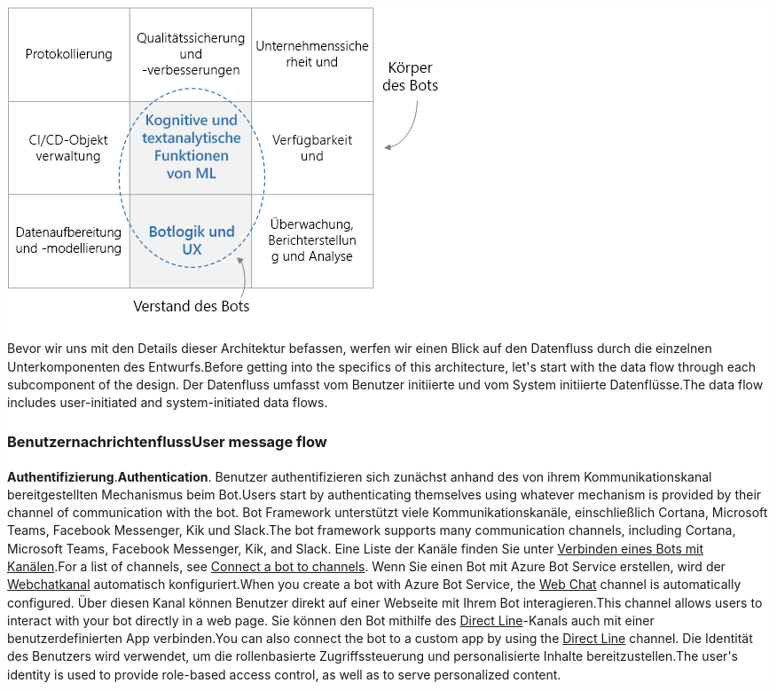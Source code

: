 ![Logisches Diagramm der Botfunktionalität](./_images/conversational-bot-logical.png)

<span data-ttu-id="c7d9b-167">Bevor wir uns mit den Details dieser Architektur befassen, werfen wir einen Blick auf den Datenfluss durch die einzelnen Unterkomponenten des Entwurfs.</span><span class="sxs-lookup"><span data-stu-id="c7d9b-167">Before getting into the specifics of this architecture, let's start with the data flow through each subcomponent of the design.</span></span> <span data-ttu-id="c7d9b-168">Der Datenfluss umfasst vom Benutzer initiierte und vom System initiierte Datenflüsse.</span><span class="sxs-lookup"><span data-stu-id="c7d9b-168">The data flow includes user-initiated and system-initiated data flows.</span></span>

### <a name="user-message-flow"></a><span data-ttu-id="c7d9b-169">Benutzernachrichtenfluss</span><span class="sxs-lookup"><span data-stu-id="c7d9b-169">User message flow</span></span>

<span data-ttu-id="c7d9b-170">**Authentifizierung**.</span><span class="sxs-lookup"><span data-stu-id="c7d9b-170">**Authentication**.</span></span> <span data-ttu-id="c7d9b-171">Benutzer authentifizieren sich zunächst anhand des von ihrem Kommunikationskanal bereitgestellten Mechanismus beim Bot.</span><span class="sxs-lookup"><span data-stu-id="c7d9b-171">Users start by authenticating themselves using whatever mechanism is provided by their channel of communication with the bot.</span></span> <span data-ttu-id="c7d9b-172">Bot Framework unterstützt viele Kommunikationskanäle, einschließlich Cortana, Microsoft Teams, Facebook Messenger, Kik und Slack.</span><span class="sxs-lookup"><span data-stu-id="c7d9b-172">The bot framework supports many communication channels, including Cortana, Microsoft Teams, Facebook Messenger, Kik, and Slack.</span></span> <span data-ttu-id="c7d9b-173">Eine Liste der Kanäle finden Sie unter [Verbinden eines Bots mit Kanälen](/azure/bot-service/bot-service-manage-channels).</span><span class="sxs-lookup"><span data-stu-id="c7d9b-173">For a list of channels, see [Connect a bot to channels](/azure/bot-service/bot-service-manage-channels).</span></span> <span data-ttu-id="c7d9b-174">Wenn Sie einen Bot mit Azure Bot Service erstellen, wird der [Webchatkanal][webchat] automatisch konfiguriert.</span><span class="sxs-lookup"><span data-stu-id="c7d9b-174">When you create a bot with Azure Bot Service, the [Web Chat][webchat] channel is automatically configured.</span></span> <span data-ttu-id="c7d9b-175">Über diesen Kanal können Benutzer direkt auf einer Webseite mit Ihrem Bot interagieren.</span><span class="sxs-lookup"><span data-stu-id="c7d9b-175">This channel allows users to interact with your bot directly in a web page.</span></span> <span data-ttu-id="c7d9b-176">Sie können den Bot mithilfe des [Direct Line](/azure/bot-service/bot-service-channel-connect-directline)-Kanals auch mit einer benutzerdefinierten App verbinden.</span><span class="sxs-lookup"><span data-stu-id="c7d9b-176">You can also connect the bot to a custom app by using the [Direct Line](/azure/bot-service/bot-service-channel-connect-directline) channel.</span></span> <span data-ttu-id="c7d9b-177">Die Identität des Benutzers wird verwendet, um die rollenbasierte Zugriffssteuerung und personalisierte Inhalte bereitzustellen.</span><span class="sxs-lookup"><span data-stu-id="c7d9b-177">The user's identity is used to provide role-based access control, as well as to serve personalized content.</span></span>


[0]: ./_images/conversational-bot.png
[aad]: /azure/active-directory/
[Aktivitäten]: /azure/bot-service/rest-api/bot-framework-rest-connector-activities
[activities]: /azure/bot-service/rest-api/bot-framework-rest-connector-activities
[aml]: /azure/machine-learning/service/
[app-insights]: /azure/azure-monitor/app/app-insights-overview
[app-service]: /azure/app-service/
[blob]: /azure/storage/blobs/storage-blobs-introduction
[bot-authentication]: /azure/bot-service/bot-builder-authentication
[bot-framework]: https://dev.botframework.com/
[bot-framework-service]: /azure/bot-service/bot-builder-basics
[cognitive-services]: /azure/cognitive-services/welcome
[Konversationen]: /azure/bot-service/bot-service-design-conversation-flow
[conversations]: /azure/bot-service/bot-service-design-conversation-flow
[cosmosdb]: /azure/cosmos-db/
[data-factory]: /azure/data-factory/
[data-factory-ref-arch]: ../data/enterprise-bi-adf.md
[devops]: https://azure.microsoft.com/solutions/devops/
[functions]: /azure/azure-functions/
[functions-triggers]: /azure/azure-functions/functions-triggers-bindings
[git-repo-appinsights-logger]: https://github.com/Microsoft/botbuilder-utils-js/tree/master/packages/botbuilder-transcript-app-insights
[git-repo-base]: https://github.com/Microsoft/botbuilder-utils-js
[git-repo-cosmosdb-logger]: https://github.com/Microsoft/botbuilder-utils-js/tree/master/packages/botbuilder-transcript-cosmosdb
[git-repo-feedback-util]: https://github.com/Microsoft/botbuilder-utils-js/tree/master/packages/botbuilder-feedback
[git-repo-testing-util]: https://github.com/Microsoft/botbuilder-utils-js/tree/master/packages/botbuilder-http-test-recorder
[testing-util]: https://github.com/Microsoft/botbuilder-utils-js/tree/master/packages/botbuilder-http-test-recorder
[key-vault]: /azure/key-vault/
[lda]: https://wikipedia.org/wiki/Latent_Dirichlet_allocation/
[logic-apps]: /azure/logic-apps/logic-apps-overview
[luis]: /azure/cognitive-services/luis/
[power-bi]: /power-bi/
[qna-maker]: /azure/cognitive-services/QnAMaker/
[search]: /azure/search/
[slots]: /azure/app-service/deploy-staging-slots/
[synonyms]: /azure/search/search-synonyms
[transcript-storage]: /azure/bot-service/bot-builder-howto-v4-storage
[Turns]: /azure/bot-service/bot-builder-basics#defining-a-turn
[turns]: /azure/bot-service/bot-builder-basics#defining-a-turn
[vscode]: https://azure.microsoft.com/products/visual-studio-code/
[webapp]: /azure/app-service/overview
[webchat]: /azure/bot-service/bot-service-channel-connect-webchat?view=azure-bot-service-4.0/
[cosmosdb-logger]: https://github.com/Microsoft/botbuilder-utils-js/tree/master/packages/botbuilder-transcript-cosmosdb
[appinsights-logger]: https://github.com/Microsoft/botbuilder-utils-js/tree/master/packages/botbuilder-transcript-app-insights
[feedback-util]: https://github.com/Microsoft/botbuilder-utils-js/tree/master/packages/botbuilder-feedback
[testing util]: https://github.com/Microsoft/botbuilder-utils-js/tree/master/packages/botbuilder-http-test-recorder